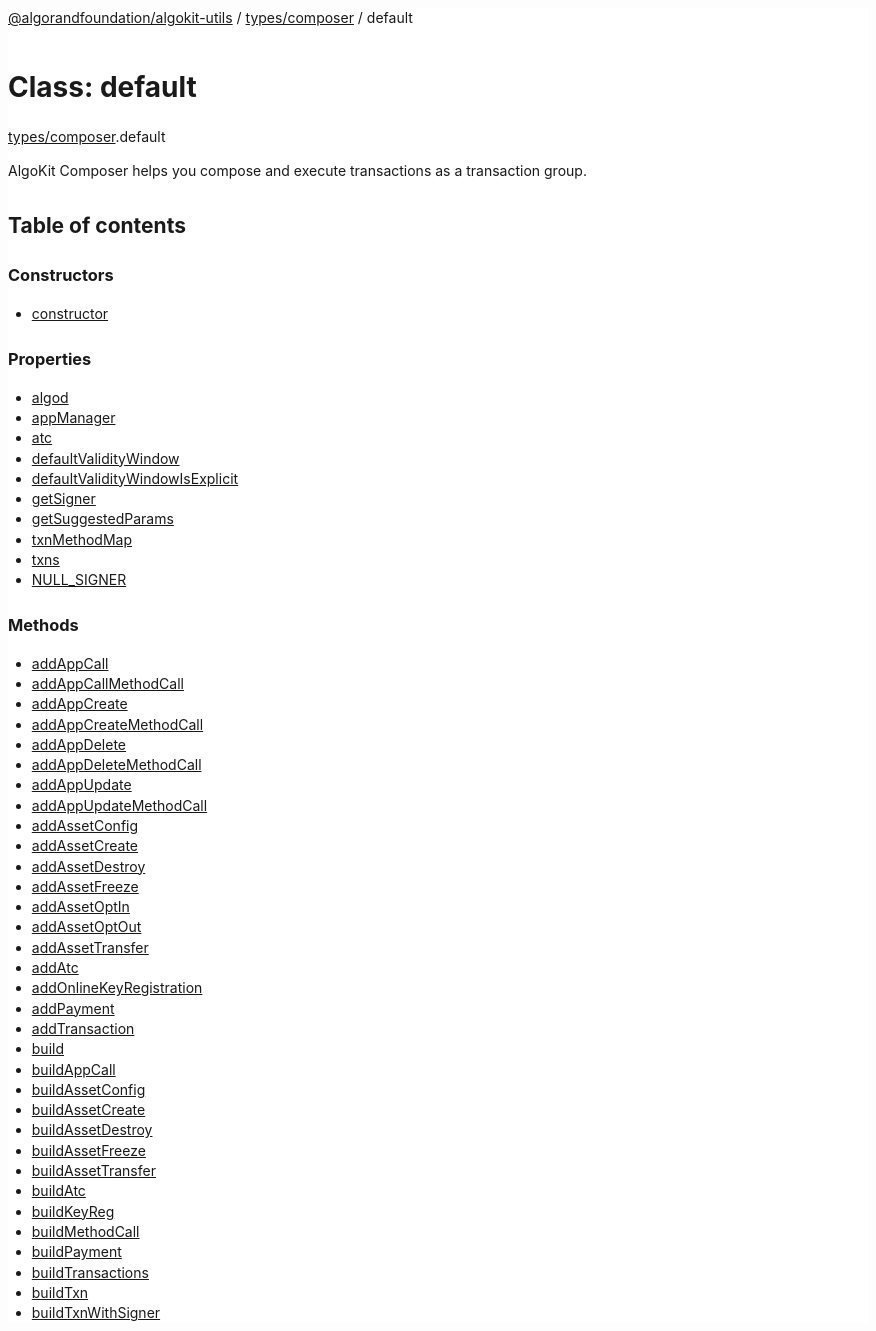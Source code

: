[@algorandfoundation/algokit-utils](../README.md) / [types/composer](../modules/types_composer.md) / default

# Class: default

[types/composer](../modules/types_composer.md).default

AlgoKit Composer helps you compose and execute transactions as a transaction group.

## Table of contents

### Constructors

- [constructor](types_composer.default.md#constructor)

### Properties

- [algod](types_composer.default.md#algod)
- [appManager](types_composer.default.md#appmanager)
- [atc](types_composer.default.md#atc)
- [defaultValidityWindow](types_composer.default.md#defaultvaliditywindow)
- [defaultValidityWindowIsExplicit](types_composer.default.md#defaultvaliditywindowisexplicit)
- [getSigner](types_composer.default.md#getsigner)
- [getSuggestedParams](types_composer.default.md#getsuggestedparams)
- [txnMethodMap](types_composer.default.md#txnmethodmap)
- [txns](types_composer.default.md#txns)
- [NULL\_SIGNER](types_composer.default.md#null_signer)

### Methods

- [addAppCall](types_composer.default.md#addappcall)
- [addAppCallMethodCall](types_composer.default.md#addappcallmethodcall)
- [addAppCreate](types_composer.default.md#addappcreate)
- [addAppCreateMethodCall](types_composer.default.md#addappcreatemethodcall)
- [addAppDelete](types_composer.default.md#addappdelete)
- [addAppDeleteMethodCall](types_composer.default.md#addappdeletemethodcall)
- [addAppUpdate](types_composer.default.md#addappupdate)
- [addAppUpdateMethodCall](types_composer.default.md#addappupdatemethodcall)
- [addAssetConfig](types_composer.default.md#addassetconfig)
- [addAssetCreate](types_composer.default.md#addassetcreate)
- [addAssetDestroy](types_composer.default.md#addassetdestroy)
- [addAssetFreeze](types_composer.default.md#addassetfreeze)
- [addAssetOptIn](types_composer.default.md#addassetoptin)
- [addAssetOptOut](types_composer.default.md#addassetoptout)
- [addAssetTransfer](types_composer.default.md#addassettransfer)
- [addAtc](types_composer.default.md#addatc)
- [addOnlineKeyRegistration](types_composer.default.md#addonlinekeyregistration)
- [addPayment](types_composer.default.md#addpayment)
- [addTransaction](types_composer.default.md#addtransaction)
- [build](types_composer.default.md#build)
- [buildAppCall](types_composer.default.md#buildappcall)
- [buildAssetConfig](types_composer.default.md#buildassetconfig)
- [buildAssetCreate](types_composer.default.md#buildassetcreate)
- [buildAssetDestroy](types_composer.default.md#buildassetdestroy)
- [buildAssetFreeze](types_composer.default.md#buildassetfreeze)
- [buildAssetTransfer](types_composer.default.md#buildassettransfer)
- [buildAtc](types_composer.default.md#buildatc)
- [buildKeyReg](types_composer.default.md#buildkeyreg)
- [buildMethodCall](types_composer.default.md#buildmethodcall)
- [buildPayment](types_composer.default.md#buildpayment)
- [buildTransactions](types_composer.default.md#buildtransactions)
- [buildTxn](types_composer.default.md#buildtxn)
- [buildTxnWithSigner](types_composer.default.md#buildtxnwithsigner)